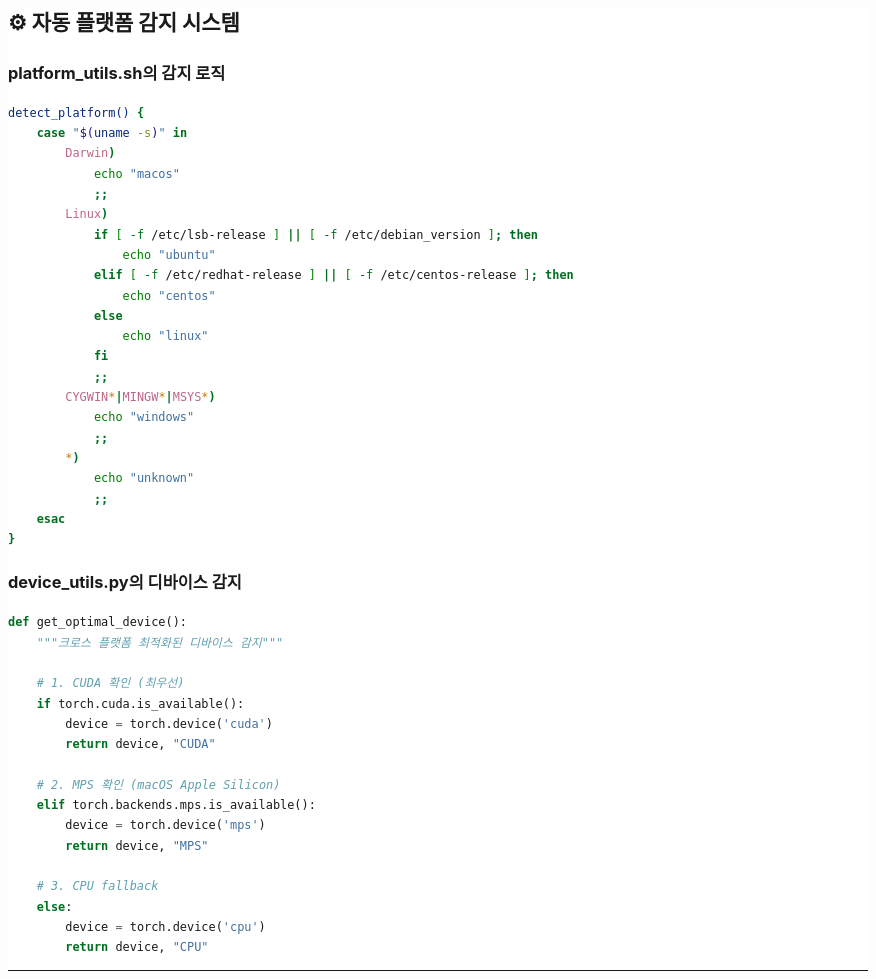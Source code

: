
## ⚙️ 자동 플랫폼 감지 시스템

### platform_utils.sh의 감지 로직

```bash
detect_platform() {
    case "$(uname -s)" in
        Darwin)
            echo "macos"
            ;;
        Linux)
            if [ -f /etc/lsb-release ] || [ -f /etc/debian_version ]; then
                echo "ubuntu"
            elif [ -f /etc/redhat-release ] || [ -f /etc/centos-release ]; then
                echo "centos"
            else
                echo "linux"
            fi
            ;;
        CYGWIN*|MINGW*|MSYS*)
            echo "windows"
            ;;
        *)
            echo "unknown"
            ;;
    esac
}
```

### device_utils.py의 디바이스 감지

```python
def get_optimal_device():
    """크로스 플랫폼 최적화된 디바이스 감지"""
    
    # 1. CUDA 확인 (최우선)
    if torch.cuda.is_available():
        device = torch.device('cuda')
        return device, "CUDA"
    
    # 2. MPS 확인 (macOS Apple Silicon)
    elif torch.backends.mps.is_available():
        device = torch.device('mps')
        return device, "MPS"
    
    # 3. CPU fallback
    else:
        device = torch.device('cpu')
        return device, "CPU"
```

---